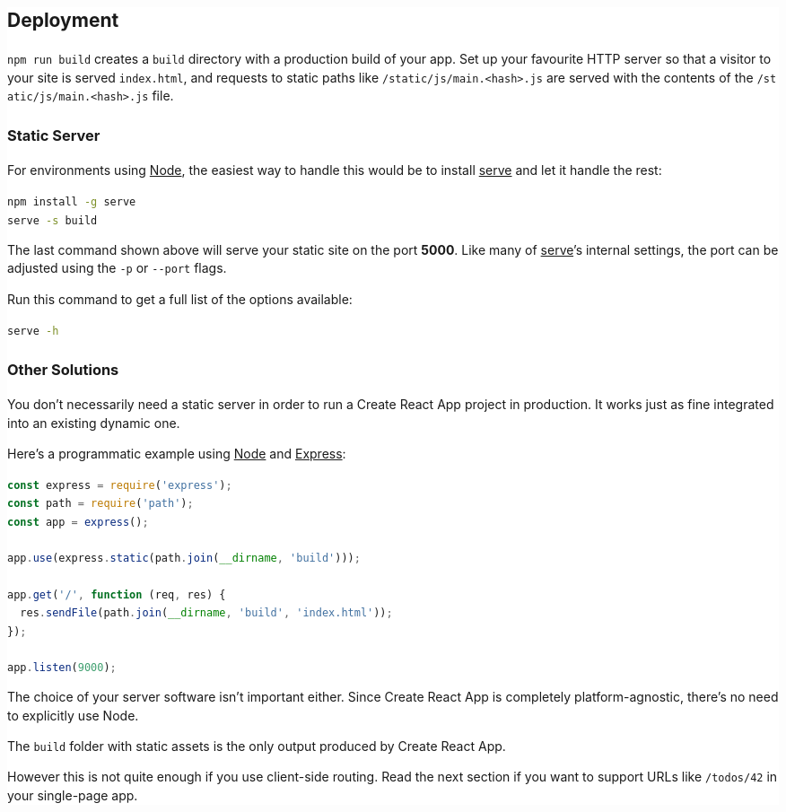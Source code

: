 ## Deployment

`npm run build` creates a `build` directory with a production build of your app. Set up your favourite HTTP server so that a visitor to your site is served `index.html`, and requests to static paths like `/static/js/main.<hash>.js` are served with the contents of the `/static/js/main.<hash>.js` file.

### Static Server

For environments using [Node](https://nodejs.org/), the easiest way to handle this would be to install [serve](https://github.com/zeit/serve) and let it handle the rest:

```sh
npm install -g serve
serve -s build
```

The last command shown above will serve your static site on the port **5000**. Like many of [serve](https://github.com/zeit/serve)’s internal settings, the port can be adjusted using the `-p` or `--port` flags.

Run this command to get a full list of the options available:

```sh
serve -h
```

### Other Solutions

You don’t necessarily need a static server in order to run a Create React App project in production. It works just as fine integrated into an existing dynamic one.

Here’s a programmatic example using [Node](https://nodejs.org/) and [Express](http://expressjs.com/):

```javascript
const express = require('express');
const path = require('path');
const app = express();

app.use(express.static(path.join(__dirname, 'build')));

app.get('/', function (req, res) {
  res.sendFile(path.join(__dirname, 'build', 'index.html'));
});

app.listen(9000);
```

The choice of your server software isn’t important either. Since Create React App is completely platform-agnostic, there’s no need to explicitly use Node.

The `build` folder with static assets is the only output produced by Create React App.

However this is not quite enough if you use client-side routing. Read the next section if you want to support URLs like `/todos/42` in your single-page app.
